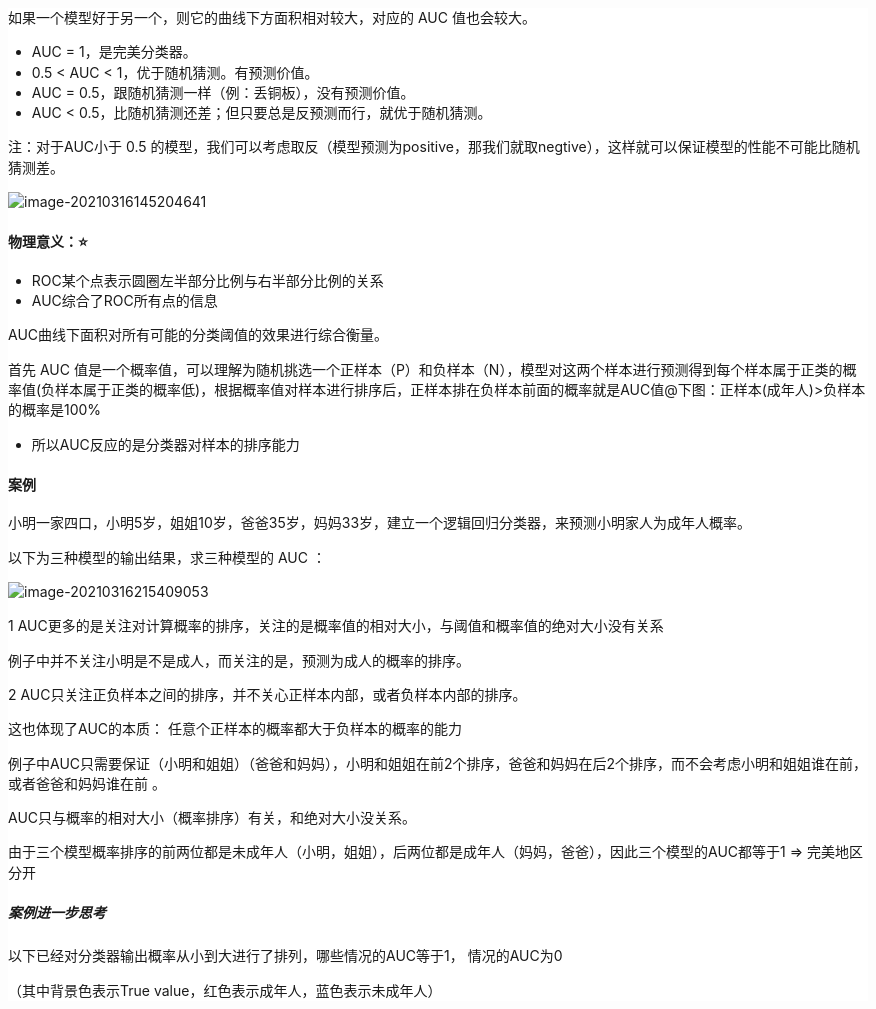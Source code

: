 如果一个模型好于另一个，则它的曲线下方面积相对较大，对应的 AUC 值也会较大。

- AUC = 1，是完美分类器。
- 0.5 < AUC < 1，优于随机猜测。有预测价值。
- AUC = 0.5，跟随机猜测一样（例：丢铜板），没有预测价值。
- AUC < 0.5，比随机猜测还差；但只要总是反预测而行，就优于随机猜测。



注：对于AUC小于 0.5 的模型，我们可以考虑取反（模型预测为positive，那我们就取negtive），这样就可以保证模型的性能不可能比随机猜测差。

![image-20210316145204641](https://cdn.jsdelivr.net/gh/DaiDuncan/PicUploader/img220210316145204.png)



#### 物理意义：⭐

- ROC某个点表示圆圈左半部分比例与右半部分比例的关系
- AUC综合了ROC所有点的信息

AUC曲线下面积对所有可能的分类阈值的效果进行综合衡量。

首先 AUC 值是一个概率值，可以理解为随机挑选一个正样本（P）和负样本（N），模型对这两个样本进行预测得到每个样本属于正类的概率值(负样本属于正类的概率低)，根据概率值对样本进行排序后，正样本排在负样本前面的概率就是AUC值@下图：正样本(成年人)>负样本的概率是100%

- 所以AUC反应的是分类器对样本的排序能力





#### 案例

小明一家四口，小明5岁，姐姐10岁，爸爸35岁，妈妈33岁，建立一个逻辑回归分类器，来预测小明家人为成年人概率。



以下为三种模型的输出结果，求三种模型的 AUC ：

![image-20210316215409053](https://raw.githubusercontent.com/DaiDuncan/PicUploader/main/img2/20210316215409.png)

1 AUC更多的是关注对计算概率的排序，关注的是概率值的相对大小，与阈值和概率值的绝对大小没有关系 

例子中并不关注小明是不是成人，而关注的是，预测为成人的概率的排序。



2 AUC只关注正负样本之间的排序，并不关心正样本内部，或者负样本内部的排序。

这也体现了AUC的本质： 任意个正样本的概率都大于负样本的概率的能力



例子中AUC只需要保证（小明和姐姐）（爸爸和妈妈），小明和姐姐在前2个排序，爸爸和妈妈在后2个排序，而不会考虑小明和姐姐谁在前，或者爸爸和妈妈谁在前 。

AUC只与概率的相对大小（概率排序）有关，和绝对大小没关系。

由于三个模型概率排序的前两位都是未成年人（小明，姐姐），后两位都是成年人（妈妈，爸爸），因此三个模型的AUC都等于1 => 完美地区分开



##### 案例进一步思考

以下已经对分类器输出概率从小到大进行了排列，哪些情况的AUC等于1， 情况的AUC为0

（其中背景色表示True value，红色表示成年人，蓝色表示未成年人）
